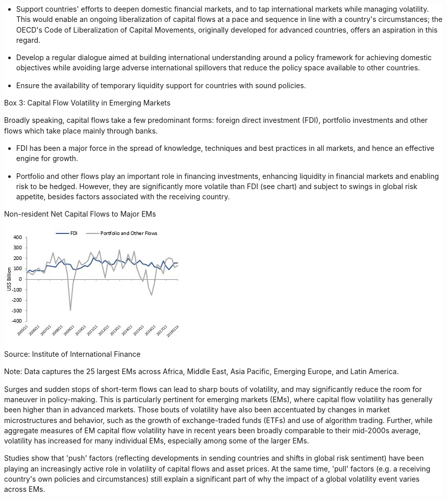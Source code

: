 *   Support countries' efforts to deepen domestic financial markets, and to tap international markets while managing volatility. This would enable an ongoing liberalization of capital flows at a pace and sequence in line with a country's circumstances; the OECD's Code of Liberalization of Capital Movements, originally developed for advanced countries, offers an aspiration in this regard.
    
*   Develop a regular dialogue aimed at building international understanding around a policy framework for achieving domestic objectives while avoiding large adverse international spillovers that reduce the policy space available to other countries.
    
*   Ensure the availability of temporary liquidity support for countries with sound policies.
    

Box 3: Capital Flow Volatility in Emerging Markets

Broadly speaking, capital flows take a few predominant forms: foreign direct investment (FDI), portfolio investments and other flows which take place mainly through banks.

*   FDI has been a major force in the spread of knowledge, techniques and best practices in all markets, and hence an effective engine for growth.
    
*   Portfolio and other flows play an important role in financing investments, enhancing liquidity in financial markets and enabling risk to be hedged. However, they are significantly more volatile than FDI (see chart) and subject to swings in global risk appetite, besides factors associated with the receiving country.
    

Non-resident Net Capital Flows to Major EMs

![Non-resident Net Capital Flows to Major EMs](/images/Report/Finance/non-resident-net-capital-flows-to-major-ems.jpg)

Source: Institute of International Finance

Note: Data captures the 25 largest EMs across Africa, Middle East, Asia Pacific, Emerging Europe, and Latin America.

Surges and sudden stops of short-term flows can lead to sharp bouts of volatility, and may significantly reduce the room for maneuver in policy-making. This is particularly pertinent for emerging markets (EMs), where capital flow volatility has generally been higher than in advanced markets. Those bouts of volatility have also been accentuated by changes in market microstructures and behavior, such as the growth of exchange-traded funds (ETFs) and use of algorithm trading. Further, while aggregate measures of EM capital flow volatility have in recent years been broadly comparable to their mid-2000s average, volatility has increased for many individual EMs, especially among some of the larger EMs.

Studies show that 'push' factors (reflecting developments in sending countries and shifts in global risk sentiment) have been playing an increasingly active role in volatility of capital flows and asset prices. At the same time, 'pull' factors (e.g. a receiving country's own policies and circumstances) still explain a significant part of why the impact of a global volatility event varies across EMs.
